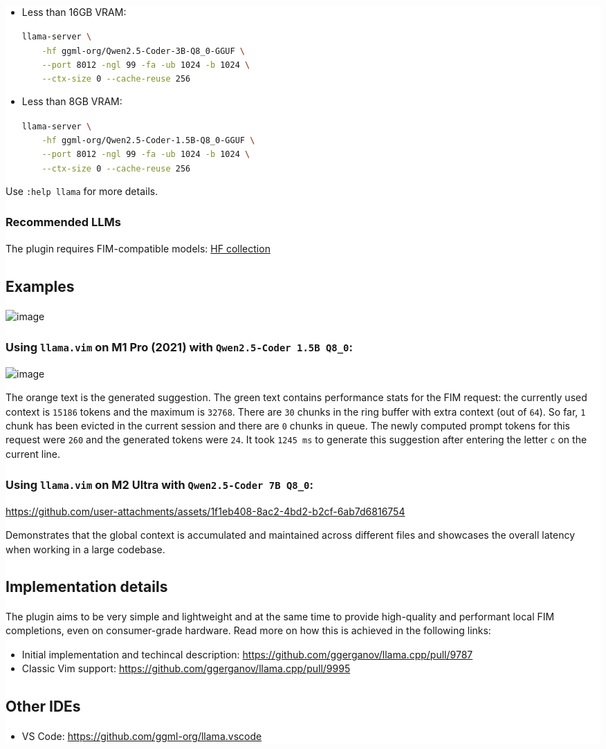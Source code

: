 - Less than 16GB VRAM:

  ```bash
  llama-server \
      -hf ggml-org/Qwen2.5-Coder-3B-Q8_0-GGUF \
      --port 8012 -ngl 99 -fa -ub 1024 -b 1024 \
      --ctx-size 0 --cache-reuse 256
  ```

- Less than 8GB VRAM:

  ```bash
  llama-server \
      -hf ggml-org/Qwen2.5-Coder-1.5B-Q8_0-GGUF \
      --port 8012 -ngl 99 -fa -ub 1024 -b 1024 \
      --ctx-size 0 --cache-reuse 256
  ```

Use `:help llama` for more details.

### Recommended LLMs

The plugin requires FIM-compatible models: [HF collection](https://huggingface.co/collections/ggml-org/llamavim-6720fece33898ac10544ecf9)

## Examples

<img width="1758" alt="image" src="https://github.com/user-attachments/assets/8f5748b3-183a-4b7f-90e1-9148f0a58883">

### Using `llama.vim` on M1 Pro (2021) with `Qwen2.5-Coder 1.5B Q8_0`:

<img width="1512" alt="image" src="https://github.com/user-attachments/assets/0ccb93c6-c5c5-4376-a5a3-cc99fafc5eef">

The orange text is the generated suggestion. The green text contains performance stats for the FIM request: the currently used context is `15186` tokens and the maximum is `32768`. There are `30` chunks in the ring buffer with extra context (out of `64`). So far, `1` chunk has been evicted in the current session and there are `0` chunks in queue. The newly computed prompt tokens for this request were `260` and the generated tokens were `24`. It took `1245 ms` to generate this suggestion after entering the letter `c` on the current line.

### Using `llama.vim` on M2 Ultra with `Qwen2.5-Coder 7B Q8_0`:

https://github.com/user-attachments/assets/1f1eb408-8ac2-4bd2-b2cf-6ab7d6816754

Demonstrates that the global context is accumulated and maintained across different files and showcases the overall latency when working in a large codebase.

## Implementation details

The plugin aims to be very simple and lightweight and at the same time to provide high-quality and performant local FIM completions, even on consumer-grade hardware. Read more on how this is achieved in the following links:

- Initial implementation and techincal description: https://github.com/ggerganov/llama.cpp/pull/9787
- Classic Vim support: https://github.com/ggerganov/llama.cpp/pull/9995

## Other IDEs

- VS Code: https://github.com/ggml-org/llama.vscode
